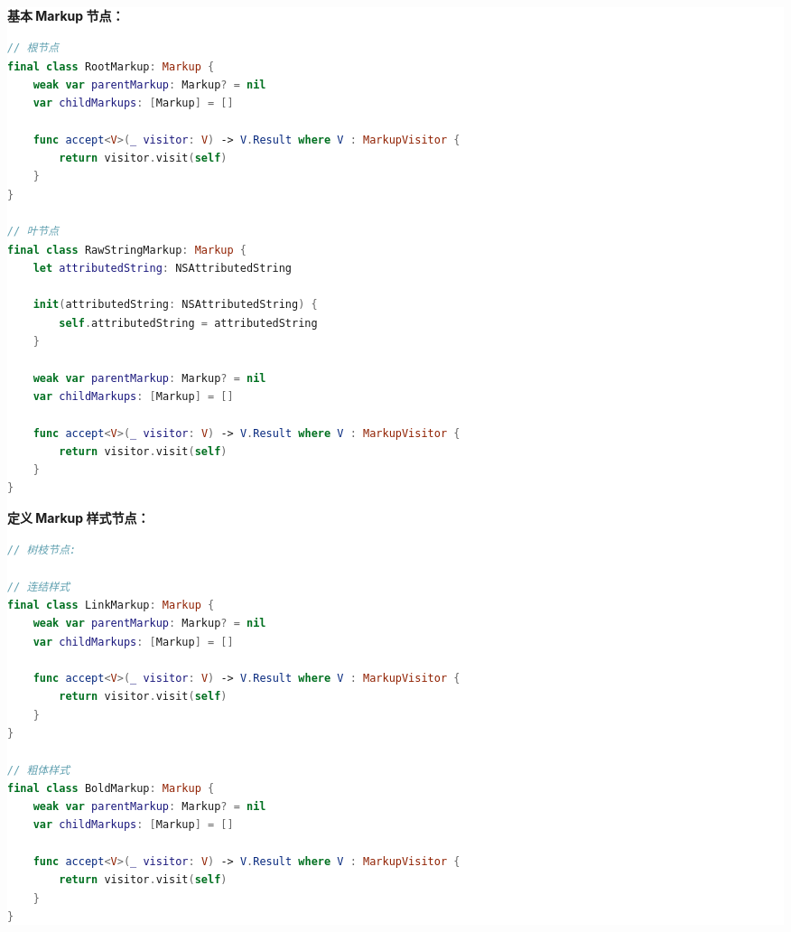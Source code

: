 **基本 Markup 节点：**



```swift
// 根节点
final class RootMarkup: Markup {
    weak var parentMarkup: Markup? = nil
    var childMarkups: [Markup] = []
    
    func accept<V>(_ visitor: V) -> V.Result where V : MarkupVisitor {
        return visitor.visit(self)
    }
}

// 叶节点
final class RawStringMarkup: Markup {
    let attributedString: NSAttributedString
    
    init(attributedString: NSAttributedString) {
        self.attributedString = attributedString
    }
    
    weak var parentMarkup: Markup? = nil
    var childMarkups: [Markup] = []
    
    func accept<V>(_ visitor: V) -> V.Result where V : MarkupVisitor {
        return visitor.visit(self)
    }
}
```



**定义 Markup 样式节点：**



```swift
// 树枝节点:

// 连结样式
final class LinkMarkup: Markup {
    weak var parentMarkup: Markup? = nil
    var childMarkups: [Markup] = []
    
    func accept<V>(_ visitor: V) -> V.Result where V : MarkupVisitor {
        return visitor.visit(self)
    }
}

// 粗体样式
final class BoldMarkup: Markup {
    weak var parentMarkup: Markup? = nil
    var childMarkups: [Markup] = []
    
    func accept<V>(_ visitor: V) -> V.Result where V : MarkupVisitor {
        return visitor.visit(self)
    }
}
```

